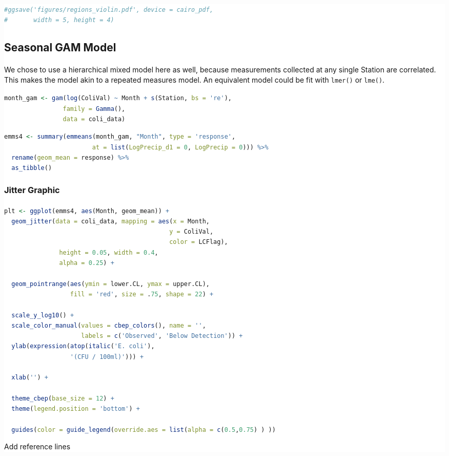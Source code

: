 ``` r
#ggsave('figures/regions_violin.pdf', device = cairo_pdf, 
#       width = 5, height = 4)
```

## Seasonal GAM Model

We chose to use a hierarchical mixed model here as well, because
measurements collected at any single Station are correlated. This makes
the model akin to a repeated measures model. An equivalent model could
be fit with `lmer()` or `lme()`.

``` r
month_gam <- gam(log(ColiVal) ~ Month + s(Station, bs = 're'), 
                family = Gamma(), 
                data = coli_data)
```

``` r
emms4 <- summary(emmeans(month_gam, "Month", type = 'response',
                        at = list(LogPrecip_d1 = 0, LogPrecip = 0))) %>%
  rename(geom_mean = response) %>%
  as_tibble()
```

### Jitter Graphic

``` r
plt <- ggplot(emms4, aes(Month, geom_mean)) + 
  geom_jitter(data = coli_data, mapping = aes(x = Month, 
                                             y = ColiVal,
                                             color = LCFlag),
               height = 0.05, width = 0.4,
               alpha = 0.25) +

  geom_pointrange(aes(ymin = lower.CL, ymax = upper.CL),
                  fill = 'red', size = .75, shape = 22) +
 
  scale_y_log10() +
  scale_color_manual(values = cbep_colors(), name = '', 
                     labels = c('Observed', 'Below Detection')) +
  ylab(expression(atop(italic('E. coli'),
                  '(CFU / 100ml)'))) +

  xlab('') +
  
  theme_cbep(base_size = 12) +
  theme(legend.position = 'bottom') +
  
  guides(color = guide_legend(override.aes = list(alpha = c(0.5,0.75) ) ))
```

Add reference lines
